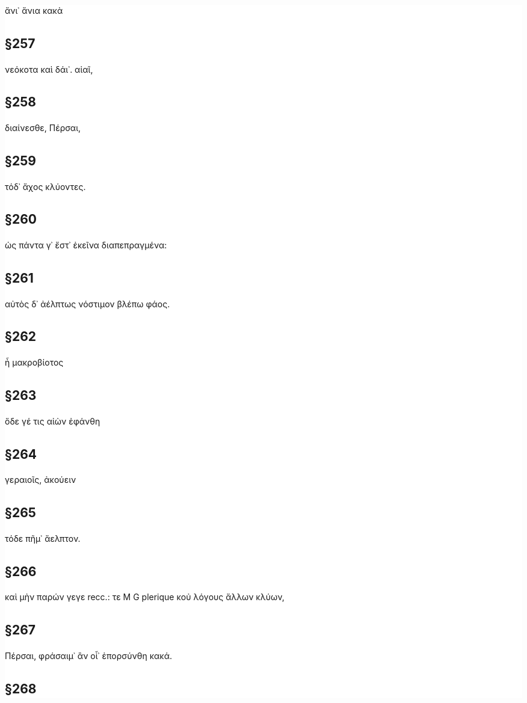 ἄνι᾽ ἄνια κακὰ  

## §257  

νεόκοτα καὶ δάι᾽. αἰαῖ,  

## §258  

διαίνεσθε, Πέρσαι,  

## §259  

τόδ᾽ ἄχος κλύοντες.  

## §260  

ὡς πάντα γ᾽ ἔστ᾽ ἐκεῖνα διαπεπραγμένα:  

## §261  

αὐτὸς δ᾽ ἀέλπτως νόστιμον βλέπω φάος.  

## §262  

ἦ μακροβίοτος  

## §263  

ὅδε γέ τις αἰὼν ἐφάνθη  

## §264  

γεραιοῖς, ἀκούειν  

## §265  

τόδε πῆμ᾽ ἄελπτον.  

## §266  

καὶ μὴν παρών γε<note place="unspecified"><foreign xml:lang="grc">γε</foreign> recc.: <foreign xml:lang="grc">τε</foreign> M G plerique</note> κοὐ λόγους ἄλλων κλύων,  

## §267  

Πέρσαι, φράσαιμ᾽ ἂν οἷ᾽ ἐπορσύνθη κακά.  

## §268  
